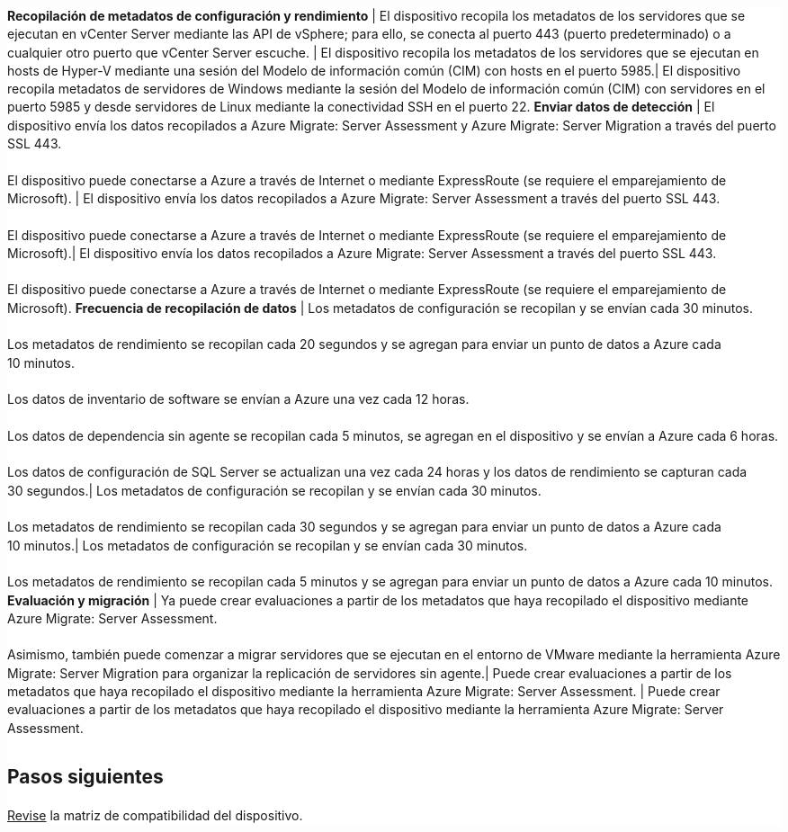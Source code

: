 **Recopilación de metadatos de configuración y rendimiento** | El dispositivo recopila los metadatos de los servidores que se ejecutan en vCenter Server mediante las API de vSphere; para ello, se conecta al puerto 443 (puerto predeterminado) o a cualquier otro puerto que vCenter Server escuche. | El dispositivo recopila los metadatos de los servidores que se ejecutan en hosts de Hyper-V mediante una sesión del Modelo de información común (CIM) con hosts en el puerto 5985.| El dispositivo recopila metadatos de servidores de Windows mediante la sesión del Modelo de información común (CIM) con servidores en el puerto 5985 y desde servidores de Linux mediante la conectividad SSH en el puerto 22.
**Enviar datos de detección** | El dispositivo envía los datos recopilados a Azure Migrate: Server Assessment y Azure Migrate: Server Migration a través del puerto SSL 443.<br/><br/> El dispositivo puede conectarse a Azure a través de Internet o mediante ExpressRoute (se requiere el emparejamiento de Microsoft). | El dispositivo envía los datos recopilados a Azure Migrate: Server Assessment a través del puerto SSL 443.<br/><br/> El dispositivo puede conectarse a Azure a través de Internet o mediante ExpressRoute (se requiere el emparejamiento de Microsoft).| El dispositivo envía los datos recopilados a Azure Migrate: Server Assessment a través del puerto SSL 443.<br/><br/> El dispositivo puede conectarse a Azure a través de Internet o mediante ExpressRoute (se requiere el emparejamiento de Microsoft).
**Frecuencia de recopilación de datos** | Los metadatos de configuración se recopilan y se envían cada 30 minutos. <br/><br/> Los metadatos de rendimiento se recopilan cada 20 segundos y se agregan para enviar un punto de datos a Azure cada 10 minutos. <br/><br/> Los datos de inventario de software se envían a Azure una vez cada 12 horas. <br/><br/> Los datos de dependencia sin agente se recopilan cada 5 minutos, se agregan en el dispositivo y se envían a Azure cada 6 horas. <br/><br/> Los datos de configuración de SQL Server se actualizan una vez cada 24 horas y los datos de rendimiento se capturan cada 30 segundos.| Los metadatos de configuración se recopilan y se envían cada 30 minutos. <br/><br/> Los metadatos de rendimiento se recopilan cada 30 segundos y se agregan para enviar un punto de datos a Azure cada 10 minutos.|  Los metadatos de configuración se recopilan y se envían cada 30 minutos. <br/><br/> Los metadatos de rendimiento se recopilan cada 5 minutos y se agregan para enviar un punto de datos a Azure cada 10 minutos.
**Evaluación y migración** | Ya puede crear evaluaciones a partir de los metadatos que haya recopilado el dispositivo mediante Azure Migrate: Server Assessment.<br/><br/>Asimismo, también puede comenzar a migrar servidores que se ejecutan en el entorno de VMware mediante la herramienta Azure Migrate: Server Migration para organizar la replicación de servidores sin agente.| Puede crear evaluaciones a partir de los metadatos que haya recopilado el dispositivo mediante la herramienta Azure Migrate: Server Assessment. | Puede crear evaluaciones a partir de los metadatos que haya recopilado el dispositivo mediante la herramienta Azure Migrate: Server Assessment.

## <a name="next-steps"></a>Pasos siguientes

[Revise](migrate-appliance.md) la matriz de compatibilidad del dispositivo.